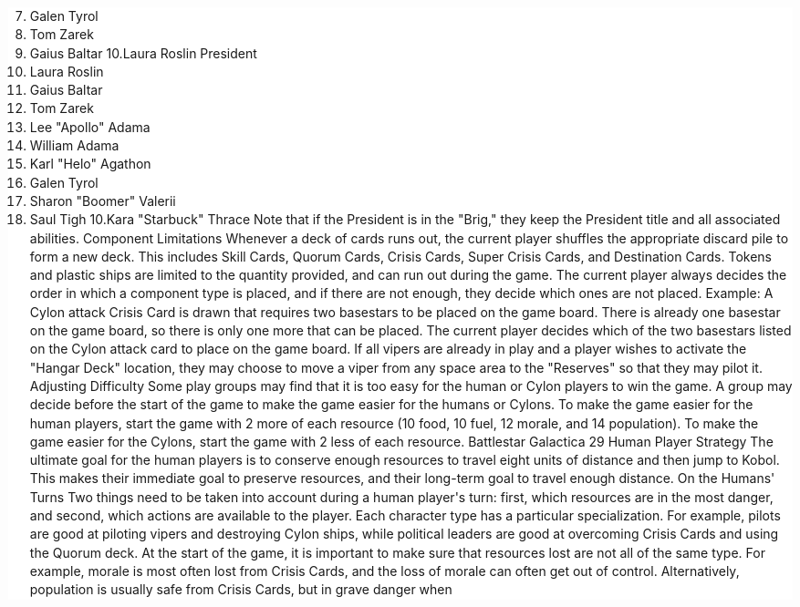 7. Galen Tyrol
8. Tom Zarek
9. Gaius Baltar
10.Laura Roslin
President
1. Laura Roslin
2. Gaius Baltar
3. Tom Zarek
4. Lee "Apollo" Adama
5. William Adama
6. Karl "Helo" Agathon
7. Galen Tyrol
8. Sharon "Boomer" Valerii
9. Saul Tigh
10.Kara "Starbuck" Thrace
Note that if the President is in the "Brig," they keep the President
title and all associated abilities.
Component Limitations
Whenever a deck of cards runs out, the current player
shuffles the appropriate discard pile to form a new deck. This
includes Skill Cards, Quorum Cards, Crisis Cards, Super Crisis
Cards, and Destination Cards.
Tokens and plastic ships are limited to the quantity provided,
and can run out during the game. The current player always
decides the order in which a component type is placed, and if
there are not enough, they decide which ones are not placed.
Example: A Cylon attack Crisis Card is drawn that requires
two basestars to be placed on the game board. There is
already one basestar on the game board, so there is only one
more that can be placed. The current player decides which of
the two basestars listed on the Cylon attack card to place on
the game board.
If all vipers are already in play and a player wishes to activate
the "Hangar Deck" location, they may choose to move a viper
from any space area to the "Reserves" so that they may pilot it.
Adjusting Difficulty
Some play groups may find that it is too easy for the human or
Cylon players to win the game. A group may decide before the
start of the game to make the game easier for the humans or
Cylons.
To make the game easier for the human players, start the
game with 2 more of each resource (10 food, 10 fuel, 12
morale, and 14 population).
To make the game easier for the Cylons, start the game with
2 less of each resource.
Battlestar Galactica 29
Human Player Strategy
The ultimate goal for the human players is to conserve
enough resources to travel eight units of distance and then
jump to Kobol. This makes their immediate goal to preserve
resources, and their long-term goal to travel enough distance.
On the Humans' Turns
Two things need to be taken into account during a human
player's turn: first, which resources are in the most danger,
and second, which actions are available to the player.
Each character type has a particular specialization. For
example, pilots are good at piloting vipers and destroying
Cylon ships, while political leaders are good at overcoming
Crisis Cards and using the Quorum deck.
At the start of the game, it is important to make sure that
resources lost are not all of the same type. For example,
morale is most often lost from Crisis Cards, and the loss of
morale can often get out of control. Alternatively, population
is usually safe from Crisis Cards, but in grave danger when